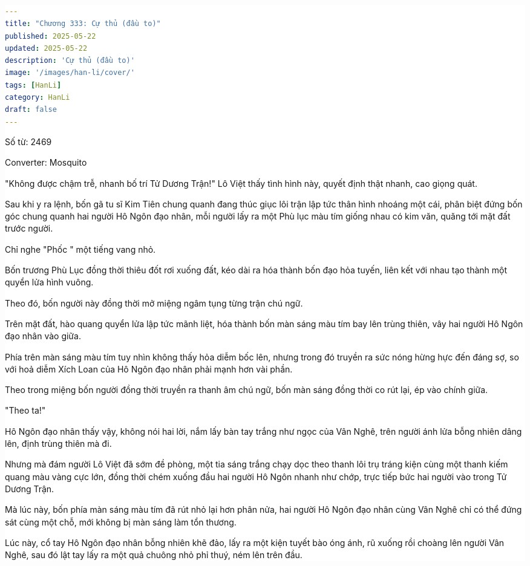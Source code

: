 ```yaml
---
title: "Chương 333: Cự thủ (đầu to)"
published: 2025-05-22
updated: 2025-05-22
description: 'Cự thủ (đầu to)'
image: '/images/han-li/cover/'
tags: [HanLi]
category: HanLi
draft: false
---
```


Số từ: 2469 

Converter: Mosquito








"Không được chậm trễ, nhanh bố trí Tử Dương Trận!" Lô Việt thấy tình hình này, quyết định thật nhanh, cao giọng quát.

Sau khi y ra lệnh, bốn gã tu sĩ Kim Tiên chung quanh đang thúc giục lôi trận lập tức thân hình nhoáng một cái, phân biệt đứng bốn góc chung quanh hai người Hô Ngôn đạo nhân, mỗi người lấy ra một Phù lục màu tím giống nhau có kim văn, quăng tới mặt đất trước người.

Chỉ nghe "Phốc " một tiếng vang nhỏ.

Bốn trương Phù Lục đồng thời thiêu đốt rơi xuống đất, kéo dài ra hóa thành bốn đạo hỏa tuyến, liên kết với nhau tạo thành một quyển lửa hình vuông.

Theo đó, bốn người này đồng thời mở miệng ngâm tụng từng trận chú ngữ.

Trên mặt đất, hào quang quyển lửa lập tức mãnh liệt, hóa thành bốn màn sáng màu tím bay lên trùng thiên, vây hai người Hô Ngôn đạo nhân vào giữa.

Phía trên màn sáng màu tím tuy nhìn không thấy hỏa diễm bốc lên, nhưng trong đó truyền ra sức nóng hừng hực đến đáng sợ, so với hoả diễm Xích Loan của Hô Ngôn đạo nhân phải mạnh hơn vài phần.

Theo trong miệng bốn người đồng thời truyền ra thanh âm chú ngữ, bốn màn sáng đồng thời co rút lại, ép vào chính giữa.

"Theo ta!"

Hô Ngôn đạo nhân thấy vậy, không nói hai lời, nắm lấy bàn tay trắng như ngọc của Vân Nghê, trên người ánh lửa bỗng nhiên dâng lên, định trùng thiên mà đi.

Nhưng mà đám người Lô Việt đã sớm đề phòng, một tia sáng trắng chạy dọc theo thanh lôi trụ tráng kiện cùng một thanh kiếm quang màu vàng cực lớn, đồng thời chém xuống đầu hai người Hô Ngôn nhanh như chớp, trực tiếp bức hai người vào trong Tử Dương Trận.

Mà lúc này, bốn phía màn sáng màu tím đã rút nhỏ lại hơn phân nửa, hai người Hô Ngôn đạo nhân cùng Vân Nghê chỉ có thể đứng sát cùng một chỗ, mới không bị màn sáng làm tổn thương.

Lúc này, cổ tay Hô Ngôn đạo nhân bỗng nhiên khẽ đảo, lấy ra một kiện tuyết bào óng ánh, rũ xuống rồi choàng lên người Vân Nghê, sau đó lật tay lấy ra một quả chuông nhỏ phỉ thuý, ném lên trên đầu.
